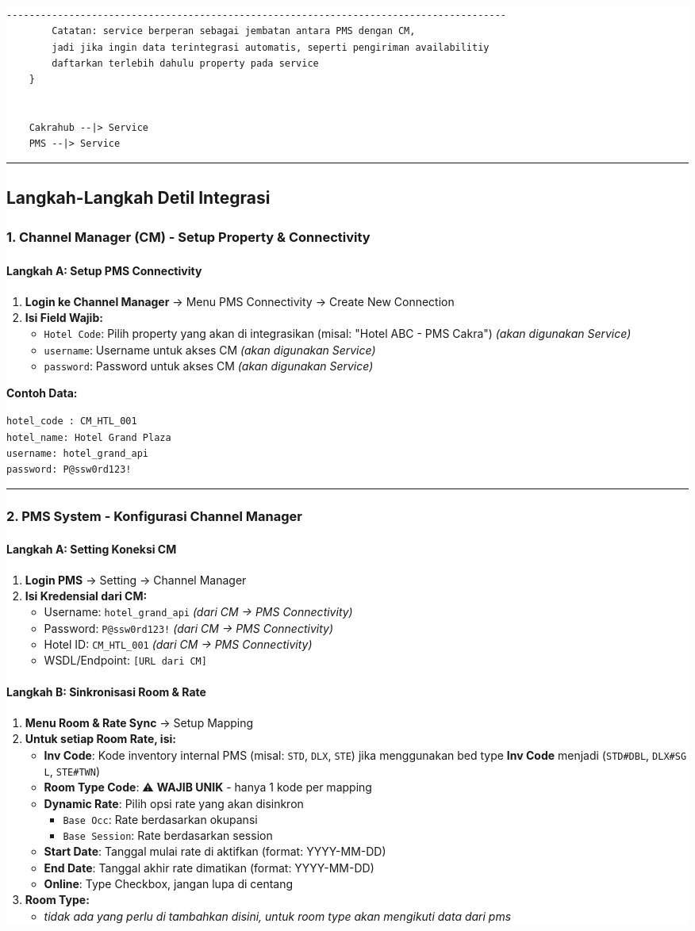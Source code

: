 ```mermaid
----------------------------------------------------------------------------------------
        Catatan: service berperan sebagai jembatan antara PMS dengan CM, 
        jadi jika ingin data terintegrasi automatis, seperti pengiriman availabilitiy
        daftarkan terlebih dahulu property pada service
    }


    Cakrahub --|> Service
    PMS --|> Service
```

---

## Langkah-Langkah Detil Integrasi

### 1. Channel Manager (CM) - Setup Property & Connectivity

#### Langkah A: Setup PMS Connectivity

1. **Login ke Channel Manager** → Menu PMS Connectivity → Create New Connection
2. **Isi Field Wajib:**
   - `Hotel Code`: Pilih property yang akan di integrasikan (misal: "Hotel ABC - PMS Cakra") _(akan digunakan Service)_
   - `username`: Username untuk akses CM _(akan digunakan Service)_
   - `password`: Password untuk akses CM _(akan digunakan Service)_

**Contoh Data:**

```
hotel_code : CM_HTL_001
hotel_name: Hotel Grand Plaza
username: hotel_grand_api
password: P@ssw0rd123!
```

---

### 2. PMS System - Konfigurasi Channel Manager

#### Langkah A: Setting Koneksi CM

1. **Login PMS** → Setting → Channel Manager
2. **Isi Kredensial dari CM:**
   - Username: `hotel_grand_api` _(dari CM → PMS Connectivity)_
   - Password: `P@ssw0rd123!` _(dari CM → PMS Connectivity)_
   - Hotel ID: `CM_HTL_001` _(dari CM → PMS Connectivity)_
   - WSDL/Endpoint: `[URL dari CM]`

#### Langkah B: Sinkronisasi Room & Rate

1. **Menu Room & Rate Sync** → Setup Mapping
2. **Untuk setiap Room Rate, isi:**
   - **Inv Code**: Kode inventory internal PMS (misal: `STD`, `DLX`, `STE`) jika menggunakan bed type        **Inv Code** menjadi (`STD#DBL`, `DLX#SGL`, `STE#TWN`)
   - **Room Type Code**: ⚠️ **WAJIB UNIK** - hanya 1 kode per mapping
   - **Dynamic Rate**: Pilih opsi rate yang akan disinkron
     - `Base Occ`: Rate berdasarkan okupansi
     - `Base Session`: Rate berdasarkan session
   - **Start Date**: Tanggal mulai rate di aktifkan (format: YYYY-MM-DD)
   - **End Date**: Tanggal akhir rate dimatikan (format: YYYY-MM-DD)
   - **Online**: Type Checkbox, jangan lupa di centang
3. **Room Type:**
    - _tidak ada yang perlu di tambahkan disini, untuk room type akan mengikuti data dari pms_
